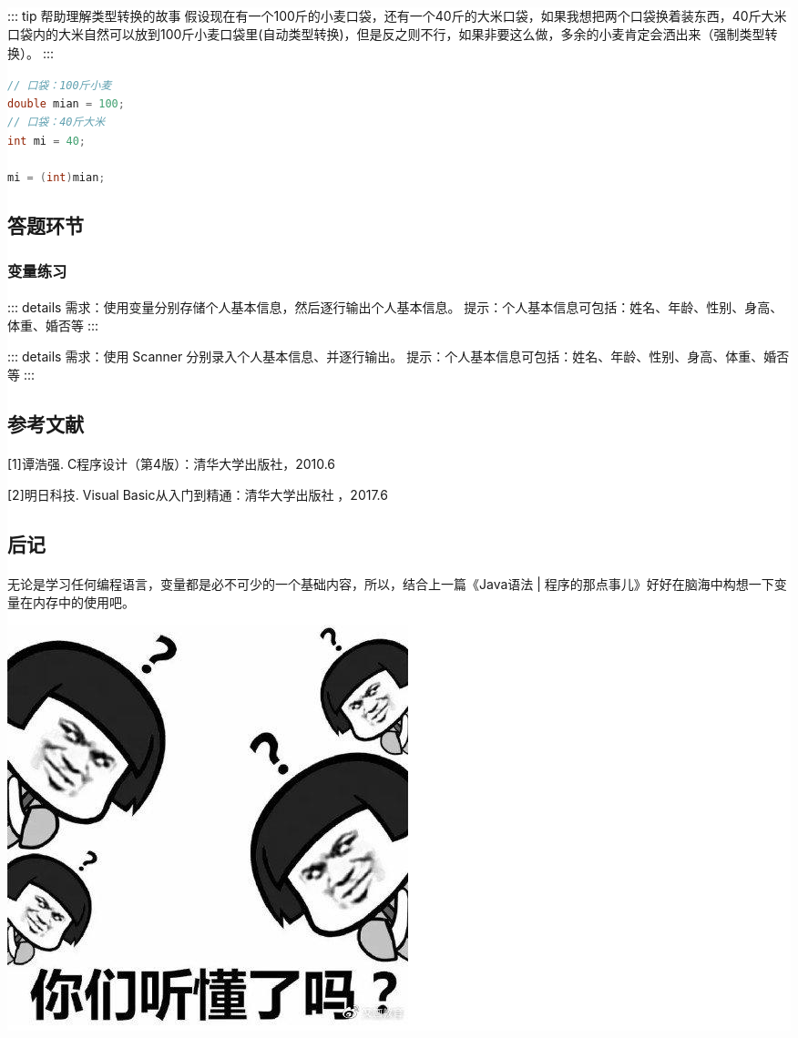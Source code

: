 ::: tip 帮助理解类型转换的故事
假设现在有一个100斤的小麦口袋，还有一个40斤的大米口袋，如果我想把两个口袋换着装东西，40斤大米口袋内的大米自然可以放到100斤小麦口袋里(自动类型转换)，但是反之则不行，如果非要这么做，多余的小麦肯定会洒出来（强制类型转换）。
:::

```java
// 口袋：100斤小麦
double mian = 100;
// 口袋：40斤大米
int mi = 40;

mi = (int)mian;
```

## 答题环节

### 变量练习

::: details 需求：使用变量分别存储个人基本信息，然后逐行输出个人基本信息。
提示：个人基本信息可包括：姓名、年龄、性别、身高、体重、婚否等
:::

::: details 需求：使用 Scanner 分别录入个人基本信息、并逐行输出。
提示：个人基本信息可包括：姓名、年龄、性别、身高、体重、婚否等
:::

## 参考文献

[1]谭浩强. C程序设计（第4版）：清华大学出版社，2010.6

[2]明日科技. Visual Basic从入门到精通：清华大学出版社 ，2017.6

## 后记

无论是学习任何编程语言，变量都是必不可少的一个基础内容，所以，结合上一篇《Java语法 | 程序的那点事儿》好好在脑海中构想一下变量在内存中的使用吧。

![202010061320866](../../../public/img/2020/10/06/202010061320866.jpeg)
